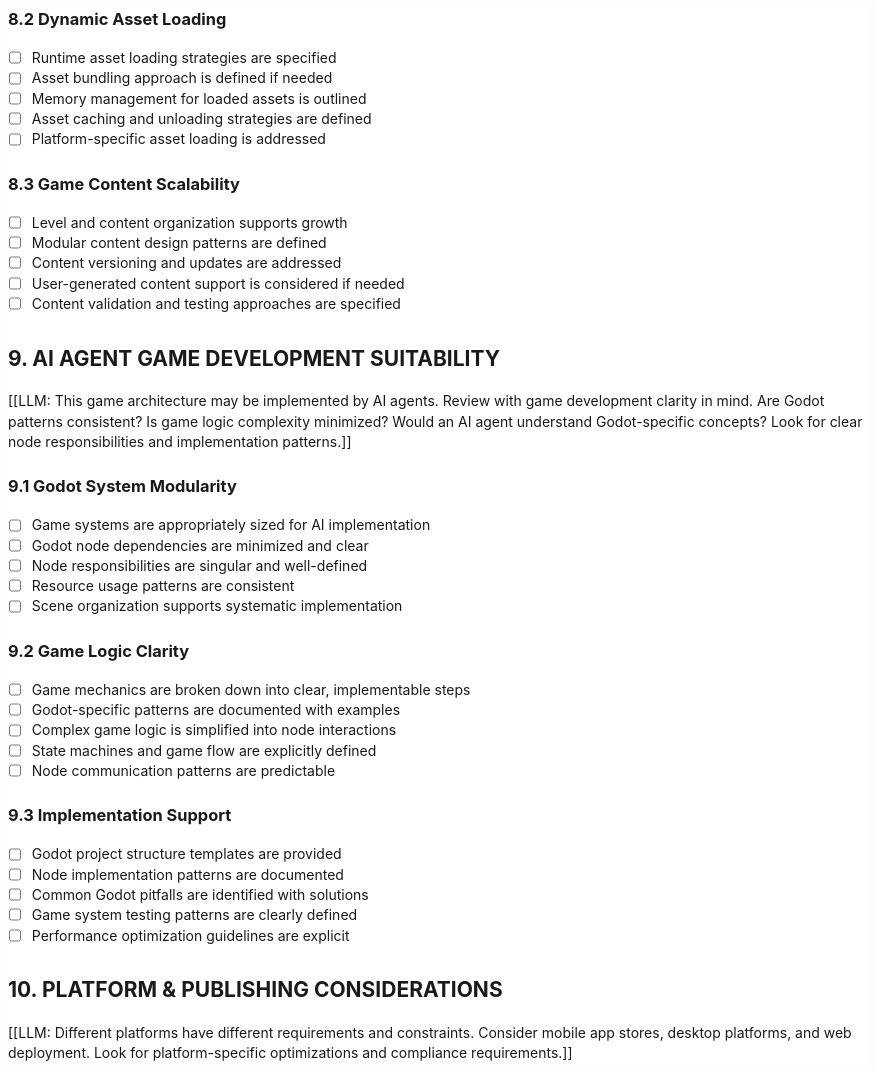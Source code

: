 ### 8.2 Dynamic Asset Loading

- [ ] Runtime asset loading strategies are specified
- [ ] Asset bundling approach is defined if needed
- [ ] Memory management for loaded assets is outlined
- [ ] Asset caching and unloading strategies are defined
- [ ] Platform-specific asset loading is addressed

### 8.3 Game Content Scalability

- [ ] Level and content organization supports growth
- [ ] Modular content design patterns are defined
- [ ] Content versioning and updates are addressed
- [ ] User-generated content support is considered if needed
- [ ] Content validation and testing approaches are specified

## 9. AI AGENT GAME DEVELOPMENT SUITABILITY

[[LLM: This game architecture may be implemented by AI agents. Review with game development clarity in mind. Are Godot patterns consistent? Is game logic complexity minimized? Would an AI agent understand Godot-specific concepts? Look for clear node responsibilities and implementation patterns.]]

### 9.1 Godot System Modularity

- [ ] Game systems are appropriately sized for AI implementation
- [ ] Godot node dependencies are minimized and clear
- [ ] Node responsibilities are singular and well-defined
- [ ] Resource usage patterns are consistent
- [ ] Scene organization supports systematic implementation

### 9.2 Game Logic Clarity

- [ ] Game mechanics are broken down into clear, implementable steps
- [ ] Godot-specific patterns are documented with examples
- [ ] Complex game logic is simplified into node interactions
- [ ] State machines and game flow are explicitly defined
- [ ] Node communication patterns are predictable

### 9.3 Implementation Support

- [ ] Godot project structure templates are provided
- [ ] Node implementation patterns are documented
- [ ] Common Godot pitfalls are identified with solutions
- [ ] Game system testing patterns are clearly defined
- [ ] Performance optimization guidelines are explicit

## 10. PLATFORM & PUBLISHING CONSIDERATIONS

[[LLM: Different platforms have different requirements and constraints. Consider mobile app stores, desktop platforms, and web deployment. Look for platform-specific optimizations and compliance requirements.]]
